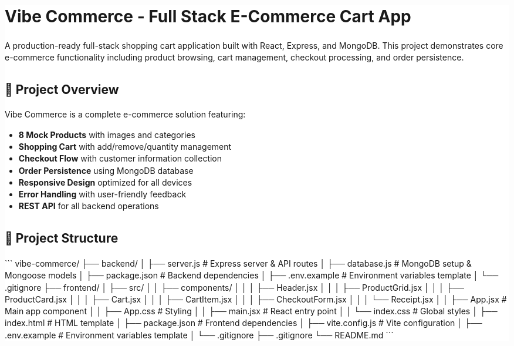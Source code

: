# Vibe Commerce - Full Stack E-Commerce Cart App

A production-ready full-stack shopping cart application built with React, Express, and MongoDB. This project demonstrates core e-commerce functionality including product browsing, cart management, checkout processing, and order persistence.

## 🎯 Project Overview

Vibe Commerce is a complete e-commerce solution featuring:
- **8 Mock Products** with images and categories
- **Shopping Cart** with add/remove/quantity management
- **Checkout Flow** with customer information collection
- **Order Persistence** using MongoDB database
- **Responsive Design** optimized for all devices
- **Error Handling** with user-friendly feedback
- **REST API** for all backend operations

## 📁 Project Structure

\`\`\`
vibe-commerce/
├── backend/
│   ├── server.js              # Express server & API routes
│   ├── database.js            # MongoDB setup & Mongoose models
│   ├── package.json           # Backend dependencies
│   ├── .env.example           # Environment variables template
│   └── .gitignore
├── frontend/
│   ├── src/
│   │   ├── components/
│   │   │   ├── Header.jsx
│   │   │   ├── ProductGrid.jsx
│   │   │   ├── ProductCard.jsx
│   │   │   ├── Cart.jsx
│   │   │   ├── CartItem.jsx
│   │   │   ├── CheckoutForm.jsx
│   │   │   └── Receipt.jsx
│   │   ├── App.jsx            # Main app component
│   │   ├── App.css            # Styling
│   │   ├── main.jsx           # React entry point
│   │   └── index.css          # Global styles
│   ├── index.html             # HTML template
│   ├── package.json           # Frontend dependencies
│   ├── vite.config.js         # Vite configuration
│   ├── .env.example           # Environment variables template
│   └── .gitignore
├── .gitignore
└── README.md
\`\`\`
